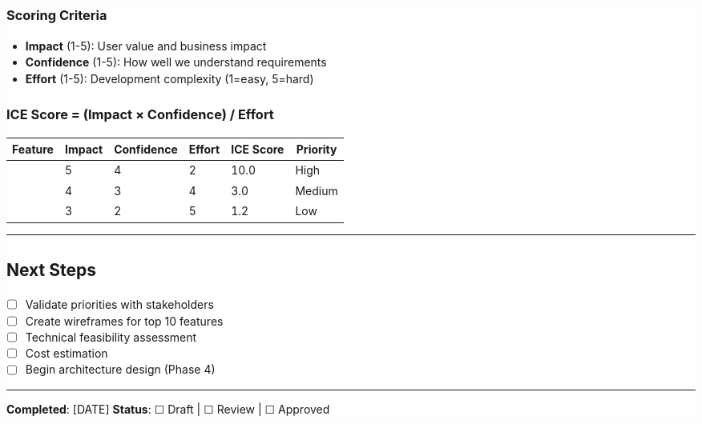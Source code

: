 ### Scoring Criteria
- **Impact** (1-5): User value and business impact
- **Confidence** (1-5): How well we understand requirements
- **Effort** (1-5): Development complexity (1=easy, 5=hard)

### ICE Score = (Impact × Confidence) / Effort

| Feature | Impact | Confidence | Effort | ICE Score | Priority |
|---------|--------|------------|--------|-----------|----------|
|         | 5      | 4          | 2      | 10.0      | High     |
|         | 4      | 3          | 4      | 3.0       | Medium   |
|         | 3      | 2          | 5      | 1.2       | Low      |

---

## Next Steps

- [ ] Validate priorities with stakeholders
- [ ] Create wireframes for top 10 features
- [ ] Technical feasibility assessment
- [ ] Cost estimation
- [ ] Begin architecture design (Phase 4)

---

**Completed**: [DATE]
**Status**: ☐ Draft | ☐ Review | ☐ Approved

